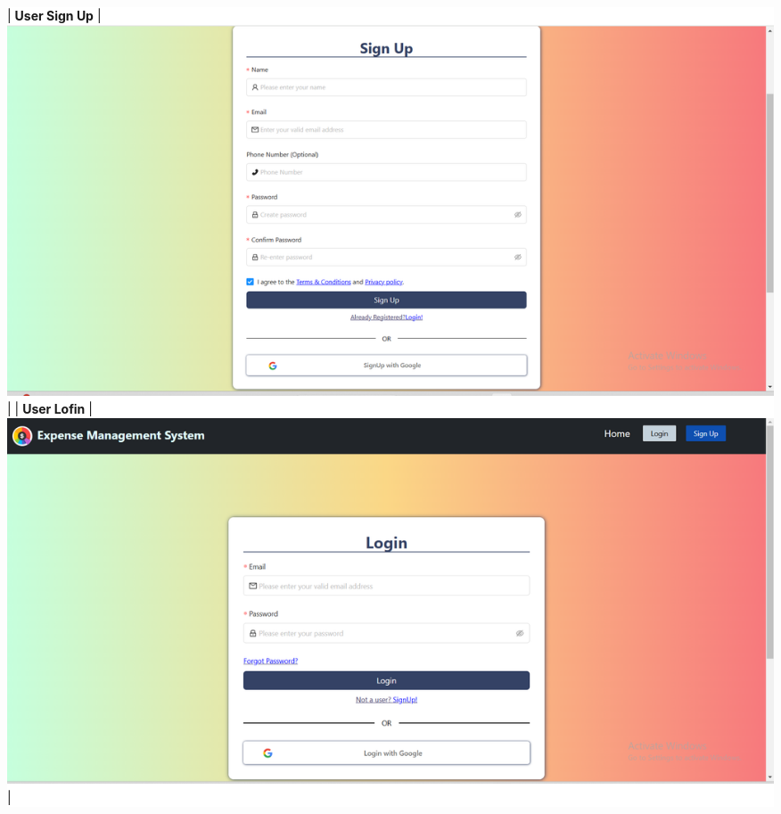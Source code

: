 | **User Sign Up** | ![Sign Up](/client/src/Images/3-signup.png) |
| **User Lofin** | ![Login Page](/client/src/Images/2-login.png) |